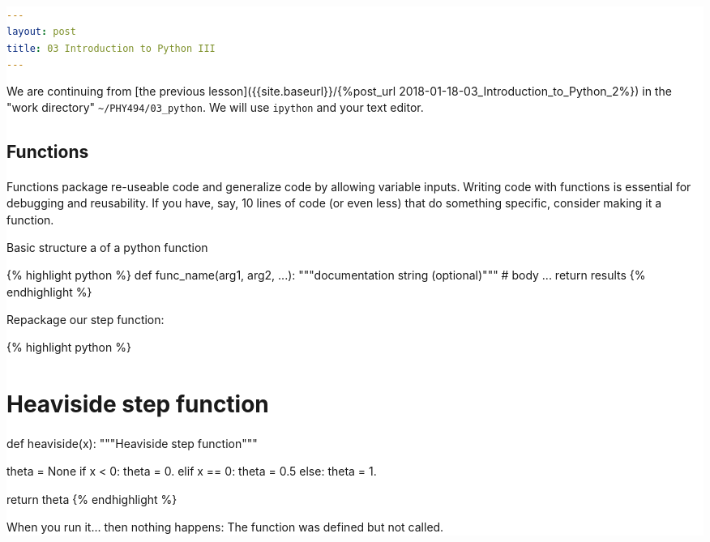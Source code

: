 ```yaml
---
layout: post
title: 03 Introduction to Python III
---
```


We are continuing from
[the previous lesson]({{site.baseurl}}/{%post_url
2018-01-18-03_Introduction_to_Python_2%}) in the "work directory"
`~/PHY494/03_python`. We will use `ipython` and your text editor.



## Functions

Functions package re-useable code and generalize code by allowing
variable inputs. Writing code with functions is essential for
debugging and reusability. If you have, say, 10 lines of code (or even
less) that do something specific, consider making it a function.

Basic structure a of a python function

{% highlight python %}
def func_name(arg1, arg2, ...):
    """documentation string (optional)"""
    # body
    ...
    return results
{% endhighlight %}

Repackage our step function:

{% highlight python %}
# Heaviside step function

def heaviside(x):
   """Heaviside step function"""

   theta = None
   if x < 0:
      theta = 0.
   elif x == 0:
      theta = 0.5
   else:
      theta = 1.

   return theta
{% endhighlight %}

When you run it... then nothing happens: The function was defined but
not called.
